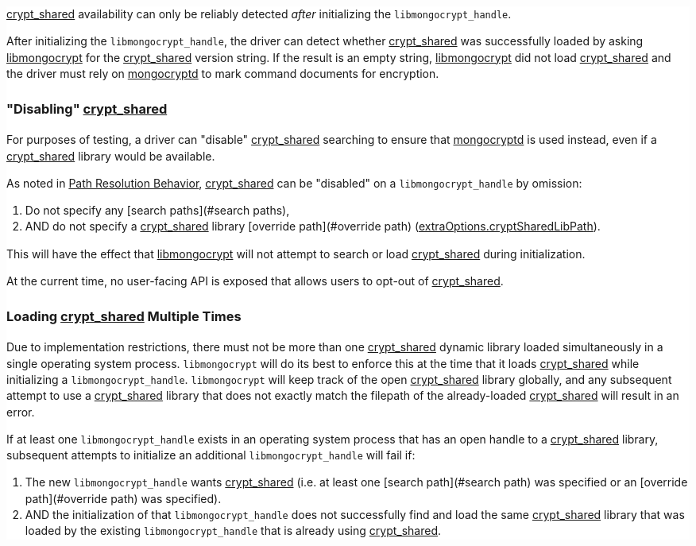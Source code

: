 [crypt_shared](#crypt_shared) availability can only be reliably detected *after* initializing the
`libmongocrypt_handle`.

After initializing the `libmongocrypt_handle`, the driver can detect whether [crypt_shared](#crypt_shared) was
successfully loaded by asking [libmongocrypt](#libmongocrypt) for the [crypt_shared](#crypt_shared) version string. If
the result is an empty string, [libmongocrypt](#libmongocrypt) did not load [crypt_shared](#crypt_shared) and the driver
must rely on [mongocryptd](#mongocryptd) to mark command documents for encryption.

### "Disabling" [crypt_shared](#crypt_shared)

For purposes of testing, a driver can "disable" [crypt_shared](#crypt_shared) searching to ensure that
[mongocryptd](#mongocryptd) is used instead, even if a [crypt_shared](#crypt_shared) library would be available.

As noted in [Path Resolution Behavior](#path-resolution-behavior), [crypt_shared](#crypt_shared) can be "disabled" on a
`libmongocrypt_handle` by omission:

1. Do not specify any \[search paths\](#search paths),
2. AND do not specify a [crypt_shared](#crypt_shared) library \[override path\](#override path)
   ([extraOptions.cryptSharedLibPath](#extraoptions.cryptsharedlibpath)).

This will have the effect that [libmongocrypt](#libmongocrypt) will not attempt to search or load
[crypt_shared](#crypt_shared) during initialization.

At the current time, no user-facing API is exposed that allows users to opt-out of [crypt_shared](#crypt_shared).

### Loading [crypt_shared](#crypt_shared) Multiple Times

Due to implementation restrictions, there must not be more than one [crypt_shared](#crypt_shared) dynamic library loaded
simultaneously in a single operating system process. `libmongocrypt` will do its best to enforce this at the time that
it loads [crypt_shared](#crypt_shared) while initializing a `libmongocrypt_handle`. `libmongocrypt` will keep track of
the open [crypt_shared](#crypt_shared) library globally, and any subsequent attempt to use a
[crypt_shared](#crypt_shared) library that does not exactly match the filepath of the already-loaded
[crypt_shared](#crypt_shared) will result in an error.

If at least one `libmongocrypt_handle` exists in an operating system process that has an open handle to a
[crypt_shared](#crypt_shared) library, subsequent attempts to initialize an additional `libmongocrypt_handle` will fail
if:

1. The new `libmongocrypt_handle` wants [crypt_shared](#crypt_shared) (i.e. at least one \[search path\](#search path)
   was specified or an \[override path\](#override path) was specified).
2. AND the initialization of that `libmongocrypt_handle` does not successfully find and load the same
   [crypt_shared](#crypt_shared) library that was loaded by the existing `libmongocrypt_handle` that is already using
   [crypt_shared](#crypt_shared).
